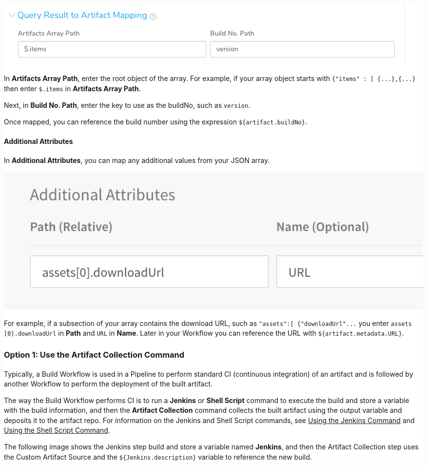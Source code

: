![](./static/custom-artifact-source-48.png)

In **Artifacts Array Path**, enter the root object of the array. For example, if your array object starts with `{"items" : [ {...},{...}` then enter `$.items` in **Artifacts Array Path**.

Next, in **Build No. Path**, enter the key to use as the buildNo, such as `version`.

Once mapped, you can reference the build number using the expression `${artifact.buildNo}`.

#### Additional Attributes

In **Additional Attributes**, you can map any additional values from your JSON array.

![](./static/custom-artifact-source-49.png)

For example, if a subsection of your array contains the download URL, such as `"assets":[ {"downloadUrl"...` you enter `assets[0].downloadUrl` in **Path** and `URL` in **Name**. Later in your Workflow you can reference the URL with `${artifact.metadata.URL}`.

### Option 1: Use the Artifact Collection Command

Typically, a Build Workflow is used in a Pipeline to perform standard CI (continuous integration) of an artifact and is followed by another Workflow to perform the deployment of the built artifact.

The way the Build Workflow performs CI is to run a **Jenkins** or **Shell Script** command to execute the build and store a variable with the build information, and then the **Artifact Collection** command collects the built artifact using the output variable and deposits it to the artifact repo. For information on the Jenkins and Shell Script commands, see [Using the Jenkins Command](../workflows/using-the-jenkins-command.md) and [Using the Shell Script Command](../workflows/capture-shell-script-step-output.md).

The following image shows the Jenkins step build and store a variable named **Jenkins**, and then the Artifact Collection step uses the Custom Artifact Source and the `${Jenkins.description}` variable to reference the new build.
